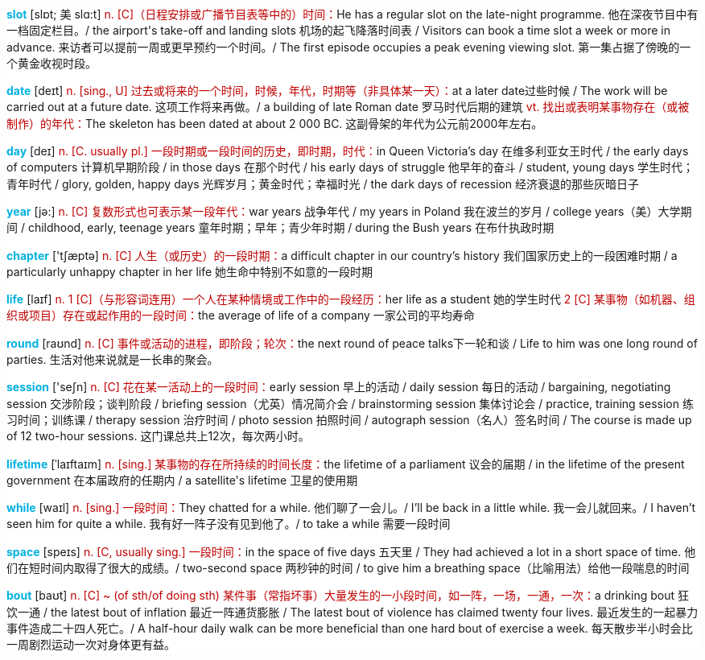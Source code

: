 <font color="sky blue">**slot**</font> [slɒt; 美 slɑ:t]
<font color="#c00000">n. [C]（日程安排或广播节目表等中的）时间：</font>He has a regular slot on the late-night programme. 他在深夜节目中有一档固定栏目。/ the airport's take-off and landing slots 机场的起飞降落时间表 / Visitors can book a time slot a week or more in advance. 来访者可以提前一周或更早预约一个时间。/ The first episode occupies a peak evening viewing slot. 第一集占据了傍晚的一个黄金收视时段。

<font color="sky blue">**date**</font> [deɪt] 
<font color="#c00000">n. [sing., U] 过去或将来的一个时间，时候，年代，时期等（非具体某一天）：</font>at a later date过些时候 / The work will be carried out at a future date. 这项工作将来再做。/ a building of late Roman date 罗马时代后期的建筑 <font color="#c00000">vt. 找出或表明某事物存在（或被制作）的年代：</font>The skeleton has been dated at about 2 000 BC. 这副骨架的年代为公元前2000年左右。

<font color="sky blue">**day**</font> [deɪ] 
<font color="#c00000">n. [C. usually pl.] 一段时期或一段时间的历史，即时期，时代：</font>in Queen Victoria’s day 在维多利亚女王时代 / the early days of computers 计算机早期阶段 / in those days 在那个时代 / his early days of struggle 他早年的奋斗 / student, young days 学生时代；青年时代 / glory, golden, happy days 光辉岁月；黄金时代；幸福时光 / the dark days of recession 经济衰退的那些灰暗日子

<font color="sky blue">**year**</font> [jə:] 
<font color="#c00000">n. [C] 复数形式也可表示某一段年代：</font>war years 战争年代 / my years in Poland 我在波兰的岁月 / college years（美）大学期间 / childhood, early, teenage years 童年时期；早年；青少年时期 / during the Bush years 在布什执政时期

<font color="sky blue">**chapter**</font> ['tʃæptə] 
<font color="#c00000">n. [C] 人生（或历史）的一段时期：</font>a difficult chapter in our country’s history 我们国家历史上的一段困难时期 / a particularly unhappy chapter in her life 她生命中特别不如意的一段时期

<font color="sky blue">**life**</font> [laɪf] 
<font color="#c00000">n. 1 [C]（与形容词连用）一个人在某种情境或工作中的一段经历：</font>her life as a student 她的学生时代 <font color="#c00000">2 [C] 某事物（如机器、组织或项目）存在或起作用的一段时间：</font>the average of life of a company 一家公司的平均寿命

<font color="sky blue">**round**</font> [raʊnd] 
<font color="#c00000">n. [C] 事件或活动的进程，即阶段；轮次：</font>the next round of peace talks下一轮和谈 / Life to him was one long round of parties. 生活对他来说就是一长串的聚会。

<font color="sky blue">**session**</font> ['seʃn] 
<font color="#c00000">n. [C] 花在某一活动上的一段时间：</font>early session 早上的活动 / daily session 每日的活动 / bargaining, negotiating session 交涉阶段；谈判阶段 / briefing session（尤英）情况简介会 / brainstorming session 集体讨论会 / practice, training session 练习时间；训练课 / therapy session 治疗时间 / photo session 拍照时间 / autograph session（名人）签名时间 / The course is made up of 12 two-hour sessions. 这门课总共上12次，每次两小时。
           
<font color="sky blue">**lifetime**</font> [ˈlaɪftaɪm]
<font color="#c00000">n. [sing.] 某事物的存在所持续的时间长度：</font>the lifetime of a parliament 议会的届期 / in the lifetime of the present government 在本届政府的任期内 / a satellite's lifetime 卫星的使用期

<font color="sky blue">**while**</font> [waɪl] 
<font color="#c00000">n. [sing.] 一段时间：</font>They chatted for a while. 他们聊了一会儿。/ I’ll be back in a little while. 我一会儿就回来。/ I haven’t seen him for quite a while. 我有好一阵子没有见到他了。/ to take a while 需要一段时间

<font color="sky blue">**space**</font> [speɪs] 
<font color="#c00000">n. [C, usually sing.] 一段时间：</font>in the space of five days 五天里 / They had achieved a lot in a short space of time. 他们在短时间内取得了很大的成绩。/ two-second space 两秒钟的时间 / to give him a breathing space（比喻用法）给他一段喘息的时间
           
<font color="sky blue">**bout**</font> [baʊt]
<font color="#c00000">n. [C] ~ (of sth/of doing sth) 某件事（常指坏事）大量发生的一小段时间，如一阵，一场，一通，一次：</font>a drinking bout 狂饮一通 / the latest bout of inflation 最近一阵通货膨胀 / The latest bout of violence has claimed twenty four lives. 最近发生的一起暴力事件造成二十四人死亡。/ A half-hour daily walk can be more beneficial than one hard bout of exercise a week. 每天散步半小时会比一周剧烈运动一次对身体更有益。
